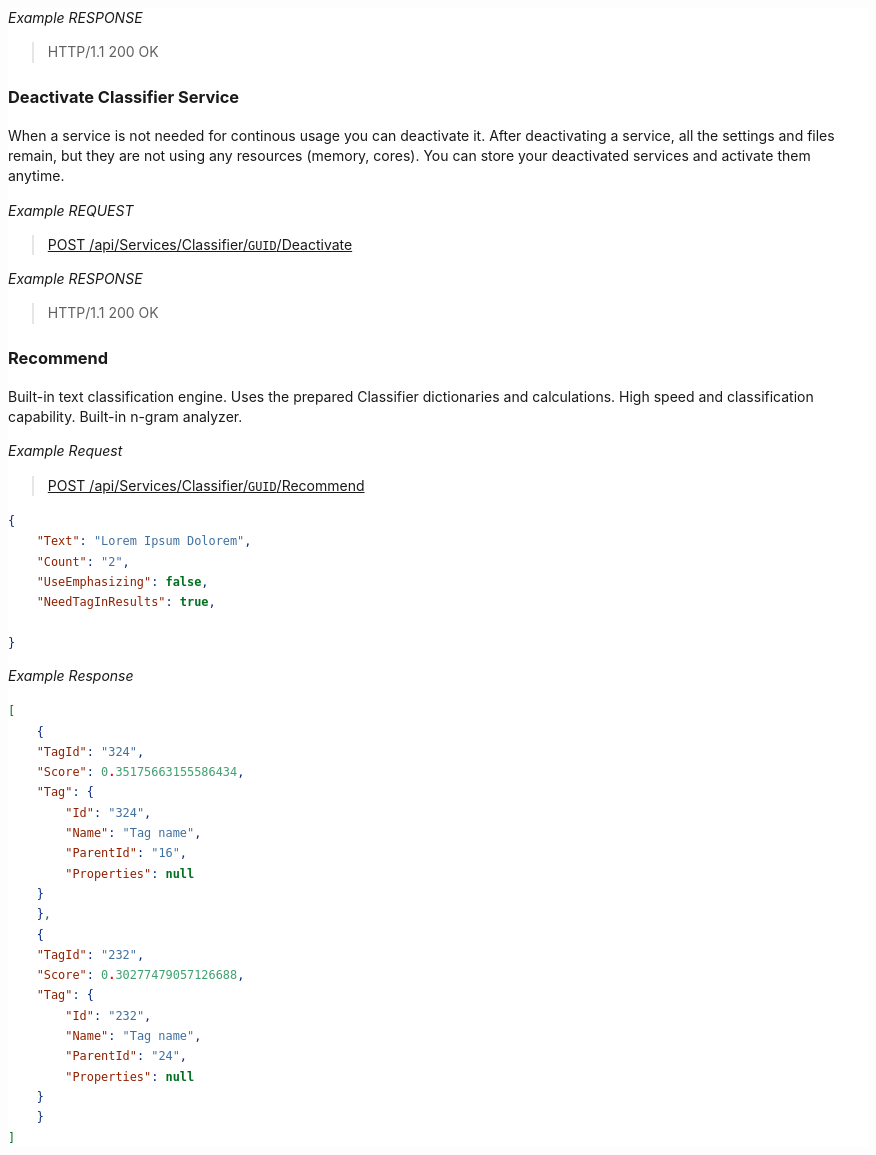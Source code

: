 *Example RESPONSE*
> HTTP/1.1 200 OK

### Deactivate Classifier Service
When a service is not needed for continous usage you can deactivate it. After deactivating a service, all the settings and files remain, but they are not using any resources (memory, cores). You can store your deactivated services and activate them anytime.

*Example REQUEST*
> [POST /api/Services/Classifier/`GUID`/Deactivate](#operation--api-Services-Classifier-Deactivate-post)

*Example RESPONSE*
> HTTP/1.1 200 OK

### Recommend
Built-in text classification engine. Uses the prepared Classifier dictionaries and calculations. High speed and classification capability. Built-in n-gram analyzer.

*Example Request*
> [POST /api/Services/Classifier/`GUID`/Recommend](#operation--api-Services-Classifier-Recommend-post)
```JSON
{
    "Text": "Lorem Ipsum Dolorem",
    "Count": "2",
    "UseEmphasizing": false,
    "NeedTagInResults": true,
    
}
```

*Example Response*
```JSON
[
    {
    "TagId": "324",
    "Score": 0.35175663155586434,
    "Tag": {
        "Id": "324",
        "Name": "Tag name",
        "ParentId": "16",
        "Properties": null
    }
    },
    {
    "TagId": "232",
    "Score": 0.30277479057126688,
    "Tag": {
        "Id": "232",
        "Name": "Tag name",
        "ParentId": "24",
        "Properties": null
    }
    }
]
```

